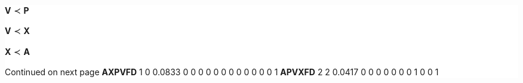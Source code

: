 <th style="text-align: center;"><div class="sideways">
<p><span
class="math inline"><strong>V</strong> ≺ <strong>P</strong></span></p>
</div></th>
<th style="text-align: center;"><div class="sideways">
<p><span
class="math inline"><strong>V</strong> ≺ <strong>X</strong></span></p>
</div></th>
<th style="text-align: center;"><div class="sideways">
<p><span
class="math inline"><strong>X</strong> ≺ <strong>A</strong></span></p>
</div></th>
<th style="text-align: center;"></th>
</tr>
</thead>
<tbody>
<tr class="odd">
<td colspan="15" style="text-align: right;"><span>Continued on next
page</span></td>
<td style="text-align: center;"></td>
<td style="text-align: center;"></td>
<td style="text-align: center;"></td>
</tr>
<tr class="even">
<td style="text-align: center;"></td>
<td style="text-align: center;"><span
class="math inline"><strong>A</strong><strong>X</strong><strong>P</strong><strong>V</strong><strong>F</strong><strong>D</strong></span></td>
<td style="text-align: center;">1</td>
<td style="text-align: center;">0</td>
<td style="text-align: center;">0.0833</td>
<td style="text-align: center;">0</td>
<td style="text-align: center;">0</td>
<td style="text-align: center;">0</td>
<td style="text-align: center;">0</td>
<td style="text-align: center;">0</td>
<td style="text-align: center;">0</td>
<td style="text-align: center;">0</td>
<td style="text-align: center;">0</td>
<td style="text-align: center;">0</td>
<td style="text-align: center;">0</td>
<td style="text-align: center;">0</td>
<td style="text-align: center;">0</td>
<td style="text-align: center;"></td>
</tr>
<tr class="odd">
<td style="text-align: center;">1</td>
<td style="text-align: center;"><span
class="math inline"><strong>A</strong><strong>P</strong><strong>V</strong><strong>X</strong><strong>F</strong><strong>D</strong></span></td>
<td style="text-align: center;">2</td>
<td style="text-align: center;">2</td>
<td style="text-align: center;">0.0417</td>
<td style="text-align: center;">0</td>
<td style="text-align: center;">0</td>
<td style="text-align: center;">0</td>
<td style="text-align: center;">0</td>
<td style="text-align: center;">0</td>
<td style="text-align: center;">0</td>
<td style="text-align: center;">0</td>
<td style="text-align: center;">1</td>
<td style="text-align: center;">0</td>
<td style="text-align: center;">0</td>
<td style="text-align: center;">1</td>